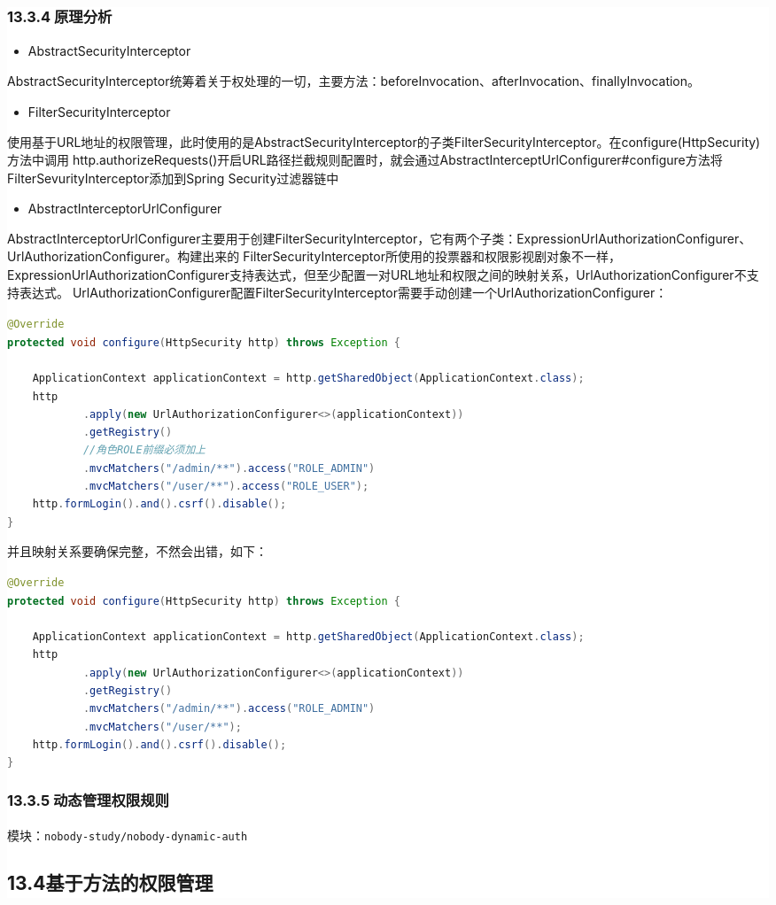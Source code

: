 
### 13.3.4 原理分析 

- AbstractSecurityInterceptor

AbstractSecurityInterceptor统筹着关于权处理的一切，主要方法：beforeInvocation、afterInvocation、finallyInvocation。

- FilterSecurityInterceptor
    
使用基于URL地址的权限管理，此时使用的是AbstractSecurityInterceptor的子类FilterSecurityInterceptor。在configure(HttpSecurity)方法中调用
http.authorizeRequests()开启URL路径拦截规则配置时，就会通过AbstractInterceptUrlConfigurer#configure方法将FilterSevurityInterceptor添加到Spring Security过滤器链中

- AbstractInterceptorUrlConfigurer
    
AbstractInterceptorUrlConfigurer主要用于创建FilterSecurityInterceptor，它有两个子类：ExpressionUrlAuthorizationConfigurer、UrlAuthorizationConfigurer。构建出来的
FilterSecurityInterceptor所使用的投票器和权限影视剧对象不一样，ExpressionUrlAuthorizationConfigurer支持表达式，但至少配置一对URL地址和权限之间的映射关系，UrlAuthorizationConfigurer不支持表达式。
UrlAuthorizationConfigurer配置FilterSecurityInterceptor需要手动创建一个UrlAuthorizationConfigurer：
```java
@Override
protected void configure(HttpSecurity http) throws Exception {
    
    ApplicationContext applicationContext = http.getSharedObject(ApplicationContext.class);
    http
            .apply(new UrlAuthorizationConfigurer<>(applicationContext))
            .getRegistry()
            //角色ROLE前缀必须加上
            .mvcMatchers("/admin/**").access("ROLE_ADMIN")
            .mvcMatchers("/user/**").access("ROLE_USER");
    http.formLogin().and().csrf().disable();
}
```
并且映射关系要确保完整，不然会出错，如下：
```java
@Override
protected void configure(HttpSecurity http) throws Exception {
    
    ApplicationContext applicationContext = http.getSharedObject(ApplicationContext.class);
    http
            .apply(new UrlAuthorizationConfigurer<>(applicationContext))
            .getRegistry()
            .mvcMatchers("/admin/**").access("ROLE_ADMIN")
            .mvcMatchers("/user/**");
    http.formLogin().and().csrf().disable();
}
```

### 13.3.5 动态管理权限规则

模块：`nobody-study/nobody-dynamic-auth`

## 13.4基于方法的权限管理
